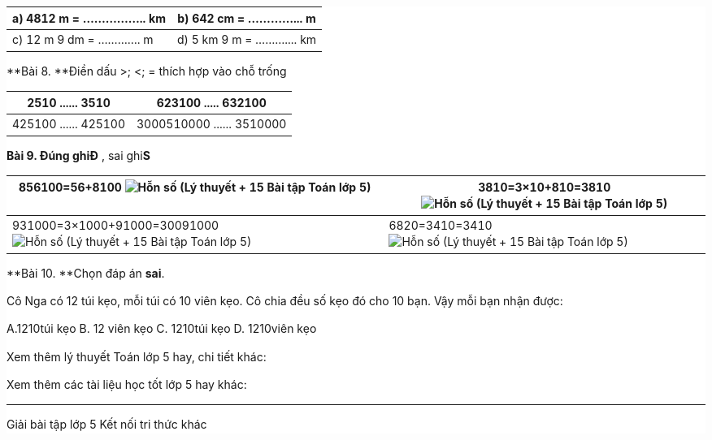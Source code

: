 a) 4812 m = …………….. km |  b) 642 cm = …………... m  
---|---  
c) 12 m 9 dm = …………. m |  d) 5 km 9 m = ……….... km  
  
**Bài 8. **Điền dấu >; <; = thích hợp vào chỗ trống

2510 ...... 3510 |  623100 ..... 632100  
---|---  
425100 ...... 425100 |  3000510000 ...... 3510000  
  
**Bài 9. **Đúng ghi**Đ** , sai ghi**S**

856100=56+8100 ![Hỗn số \(Lý thuyết + 15 Bài tập Toán lớp 5\)](https://vietjack.com/toan-5-kn/images/ly-thuyet-hon-so-219787.PNG) | 3810=3×10+810=3810 ![Hỗn số \(Lý thuyết + 15 Bài tập Toán lớp 5\)](https://vietjack.com/toan-5-kn/images/ly-thuyet-hon-so-219787.PNG)  
---|---  
931000=3×1000+91000=30091000 ![Hỗn số \(Lý thuyết + 15 Bài tập Toán lớp 5\)](https://vietjack.com/toan-5-kn/images/ly-thuyet-hon-so-219787.PNG) | 6820=3410=3410 ![Hỗn số \(Lý thuyết + 15 Bài tập Toán lớp 5\)](https://vietjack.com/toan-5-kn/images/ly-thuyet-hon-so-219787.PNG)  
  
**Bài 10. **Chọn đáp án **sai**.

Cô Nga có 12 túi kẹo, mỗi túi có 10 viên kẹo. Cô chia đều số kẹo đó cho 10 bạn. Vậy mỗi bạn nhận được:

A.1210túi kẹo B. 12 viên kẹo C. 1210túi kẹo D. 1210viên kẹo

Xem thêm lý thuyết Toán lớp 5 hay, chi tiết khác:

Xem thêm các tài liệu học tốt lớp 5 hay khác:

* * *

Giải bài tập lớp 5 Kết nối tri thức khác
